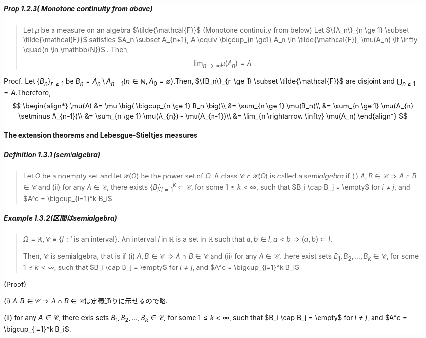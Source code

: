 
##### Prop 1.2.3( Monotone continuity from above)

> Let $\mu$ be a measure on an algebra $\tilde{\mathcal{F}}$
> (Monotone continuity from below)
> Let $\{A_n\}_{n \ge 1} \subset \tilde{\mathcal{F}}$ satisfies $A_n \subset A_{n+1}, A \equiv \bigcup_{n \ge1} A_n \in \tilde{\mathcal{F}}, \mu(A_n) \lt \infty \quad(n \in \mathbb{N})$ . Then,
> $$\lim_{n \rightarrow \infty} \mu(A_n) = A$$

Proof.
Let $\{B_n\}_{n \ge 1}$ be $B_n = A_n \setminus A_{n-1} (n \in \mathbb{N}, A_0 = \emptyset)$.Then, $\{B_n\}_{n \ge 1} \subset \tilde{\mathcal{F}}$ are disjoint and $\bigcup_{n \ge 1} = A$.Therefore,
$$
\begin{align*}
	\mu(A) &= \mu \big(
				\bigcup_{n \ge 1} B_n
			\big)\\
		&= \sum_{n \ge 1} \mu(B_n)\\
		&= \sum_{n \ge 1} \mu(A_{n} \setminus A_{n-1})\\
		&= \sum_{n \ge 1} \mu(A_{n}) - \mu(A_{n-1})\\
		&= \lim_{n \rightarrow \infty} \mu(A_n)
\end{align*}
$$



#### The extension theorems and Lebesgue-Stieltjes measures

##### Definition 1.3.1 (*semialgebra*)

>  Let $\Omega$ be a noempty set and let $\mathcal{P} (\Omega)$ be the power set of $\Omega$. A class $\mathcal{C} \subset \mathcal{P} (\Omega)$ is called a *semialgebra* if (i) $A, B \in \mathcal{C} \Rightarrow A \cap B \in \mathcal{C}$ and (ii) for any $A \in \mathcal{C}$, there exists $\{B_i\}_{i=1}^k \subset \mathcal{C}$, for some $1 \le k < \infty$, such that $B_i \cap B_j = \empty$ for $i \ne j$, and $A^c = \bigcup_{i=1}^k B_i$





##### Example 1.3.2(区間はsemialgebra)

> $\Omega = \mathbb{R}, \mathcal{C} \equiv \{I : I \text{ is an interval}\}$. An interval $I$ in $\mathbb{R}$ is a set in $\mathbb{R}$ such that $a, b \in I, a < b \Rightarrow (a,b) \subset I$.
>
> Then, $\mathcal{C}$ is semialgebra, that is if (i) $A,B \in \mathcal{C} \Rightarrow A \cap B \in \mathcal{C}$ and (ii) for any $A \in \mathcal{C}$, there exist sets $B_1, B_2, \dots , B_k \in \mathcal{C}$, for some $1 \le k < \infty$, such that $B_i \cap B_j = \empty$ for $i \ne j$, and $A^c = \bigcup_{i=1}^k B_i$



(Proof)

(i) $A,B \in \mathcal{C} \Rightarrow A \cap B \in \mathcal{C}$は定義通りに示せるので略.

(ii) for any $A \in \mathcal{C}$, there exis sets $B_1, B_2, \dots , B_k \in \mathcal{C}$, for some $1 \le k < \infty$, such that $B_i \cap B_j = \empty$ for $i \ne j$, and $A^c = \bigcup_{i=1}^k B_i$.
